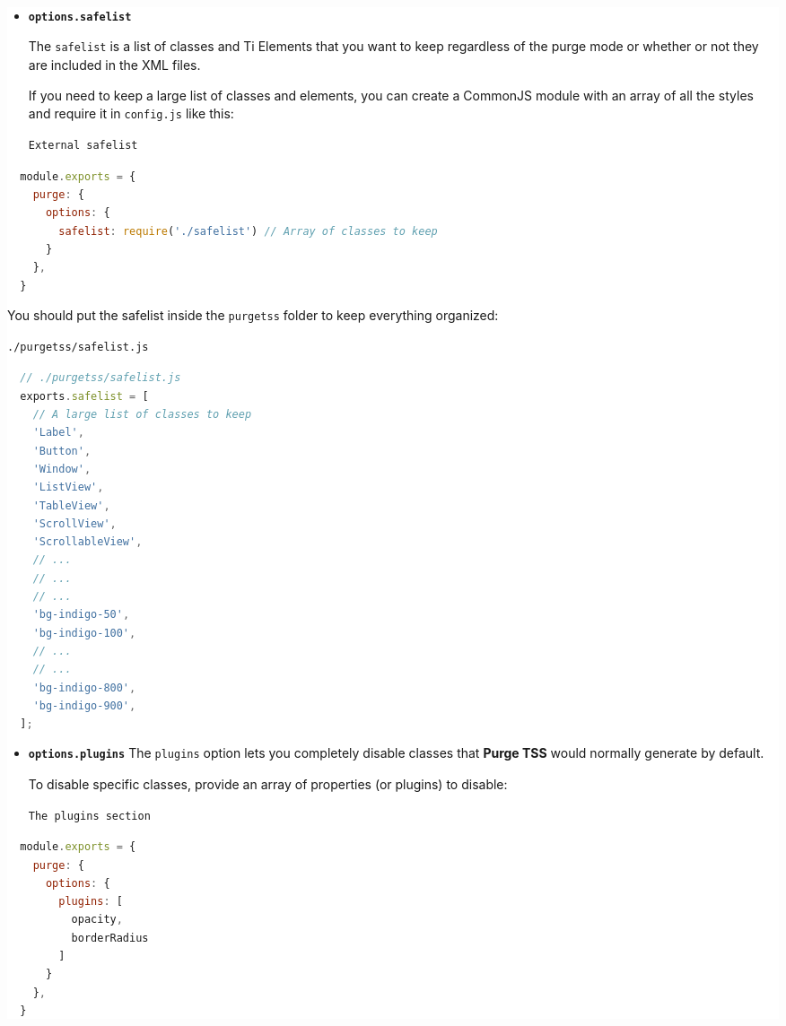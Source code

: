 - **`options.safelist`**

  The `safelist` is a list of classes and Ti Elements that you want to keep regardless of the purge mode or whether or not they are included in the XML files.

  If you need to keep a large list of classes and elements, you can create a CommonJS module with an array of all the styles and require it in `config.js` like this:

  `External safelist`
```javascript
  module.exports = {
    purge: {
      options: {
        safelist: require('./safelist') // Array of classes to keep
      }
    },
  }
  ```

  You should put the safelist inside the `purgetss` folder to keep everything organized:

  `./purgetss/safelist.js`
```javascript
  // ./purgetss/safelist.js
  exports.safelist = [
    // A large list of classes to keep
    'Label',
    'Button',
    'Window',
    'ListView',
    'TableView',
    'ScrollView',
    'ScrollableView',
    // ...
    // ...
    // ...
    'bg-indigo-50',
    'bg-indigo-100',
    // ...
    // ...
    'bg-indigo-800',
    'bg-indigo-900',
  ];
  ```

- **`options.plugins`**
  The `plugins` option lets you completely disable classes that **Purge TSS** would normally generate by default.

  To disable specific classes, provide an array of properties (or plugins) to disable:

  `The plugins section`
```javascript
  module.exports = {
    purge: {
      options: {
        plugins: [
          opacity,
          borderRadius
        ]
      }
    },
  }
  ```
